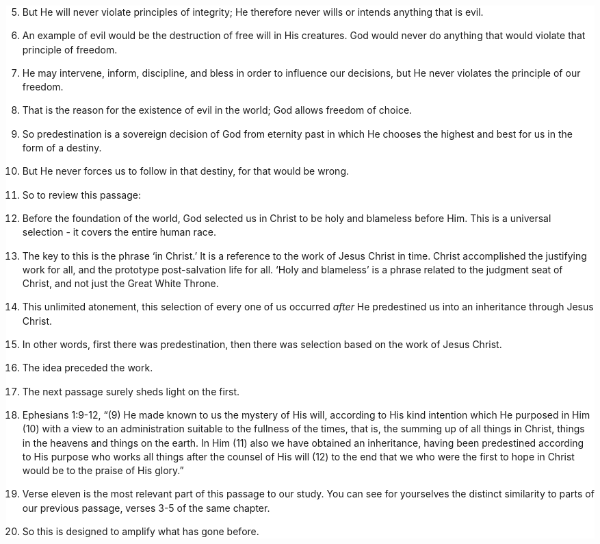 5.  But He will never violate principles of integrity; He therefore
    never wills or intends anything that is evil.

6.  An example of evil would be the destruction of free will in His
    creatures. God would never do anything that would violate that
    principle of freedom.

7.  He may intervene, inform, discipline, and bless in order to
    influence our decisions, but He never violates the principle of our
    freedom.

8.  That is the reason for the existence of evil in the world; God
    allows freedom of choice.

9.  So predestination is a sovereign decision of God from eternity past
    in which He chooses the highest and best for us in the form of a
    destiny.

10. But He never forces us to follow in that destiny, for that would be
    wrong.

1.  So to review this passage:

1.  Before the foundation of the world, God selected us in Christ to be
    holy and blameless before Him. This is a universal selection - it
    covers the entire human race.

2.  The key to this is the phrase ‘in Christ.’ It is a reference to the
    work of Jesus Christ in time. Christ accomplished the justifying
    work for all, and the prototype post-salvation life for all. ‘Holy
    and blameless’ is a phrase related to the judgment seat of Christ,
    and not just the Great White Throne.

3.  This unlimited atonement, this selection of every one of us occurred
    *after* He predestined us into an inheritance through Jesus Christ.

4.  In other words, first there was predestination, then there was
    selection based on the work of Jesus Christ.

5.  The idea preceded the work.

1.  The next passage surely sheds light on the first.

1.  Ephesians 1:9-12, “(9) He made known to us the mystery of His will,
    according to His kind intention which He purposed in Him (10) with a
    view to an administration suitable to the fullness of the times,
    that is, the summing up of all things in Christ, things in the
    heavens and things on the earth. In Him (11) also we have obtained
    an inheritance, having been predestined according to His purpose who
    works all things after the counsel of His will (12) to the end that
    we who were the first to hope in Christ would be to the praise of
    His glory.”

1.  Verse eleven is the most relevant part of this passage to our study.
    You can see for yourselves the distinct similarity to parts of our
    previous passage, verses 3-5 of the same chapter.

2.  So this is designed to amplify what has gone before.
